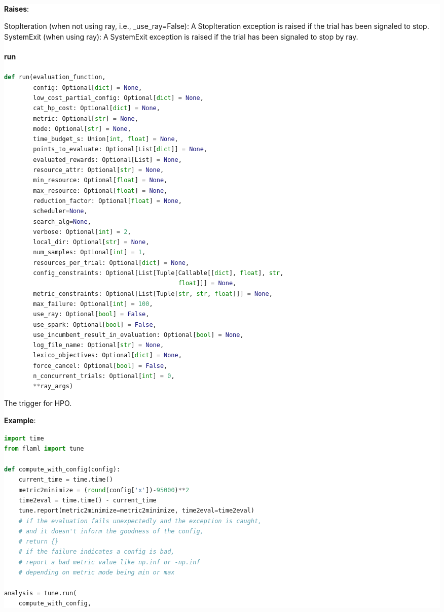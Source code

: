 
**Raises**:

  StopIteration (when not using ray, i.e., _use_ray=False):
  A StopIteration exception is raised if the trial has been signaled to stop.
  SystemExit (when using ray):
  A SystemExit exception is raised if the trial has been signaled to stop by ray.

#### run

```python
def run(evaluation_function,
        config: Optional[dict] = None,
        low_cost_partial_config: Optional[dict] = None,
        cat_hp_cost: Optional[dict] = None,
        metric: Optional[str] = None,
        mode: Optional[str] = None,
        time_budget_s: Union[int, float] = None,
        points_to_evaluate: Optional[List[dict]] = None,
        evaluated_rewards: Optional[List] = None,
        resource_attr: Optional[str] = None,
        min_resource: Optional[float] = None,
        max_resource: Optional[float] = None,
        reduction_factor: Optional[float] = None,
        scheduler=None,
        search_alg=None,
        verbose: Optional[int] = 2,
        local_dir: Optional[str] = None,
        num_samples: Optional[int] = 1,
        resources_per_trial: Optional[dict] = None,
        config_constraints: Optional[List[Tuple[Callable[[dict], float], str,
                                                float]]] = None,
        metric_constraints: Optional[List[Tuple[str, str, float]]] = None,
        max_failure: Optional[int] = 100,
        use_ray: Optional[bool] = False,
        use_spark: Optional[bool] = False,
        use_incumbent_result_in_evaluation: Optional[bool] = None,
        log_file_name: Optional[str] = None,
        lexico_objectives: Optional[dict] = None,
        force_cancel: Optional[bool] = False,
        n_concurrent_trials: Optional[int] = 0,
        **ray_args)
```

The trigger for HPO.

**Example**:

  
```python
import time
from flaml import tune

def compute_with_config(config):
    current_time = time.time()
    metric2minimize = (round(config['x'])-95000)**2
    time2eval = time.time() - current_time
    tune.report(metric2minimize=metric2minimize, time2eval=time2eval)
    # if the evaluation fails unexpectedly and the exception is caught,
    # and it doesn't inform the goodness of the config,
    # return {}
    # if the failure indicates a config is bad,
    # report a bad metric value like np.inf or -np.inf
    # depending on metric mode being min or max

analysis = tune.run(
    compute_with_config,
```